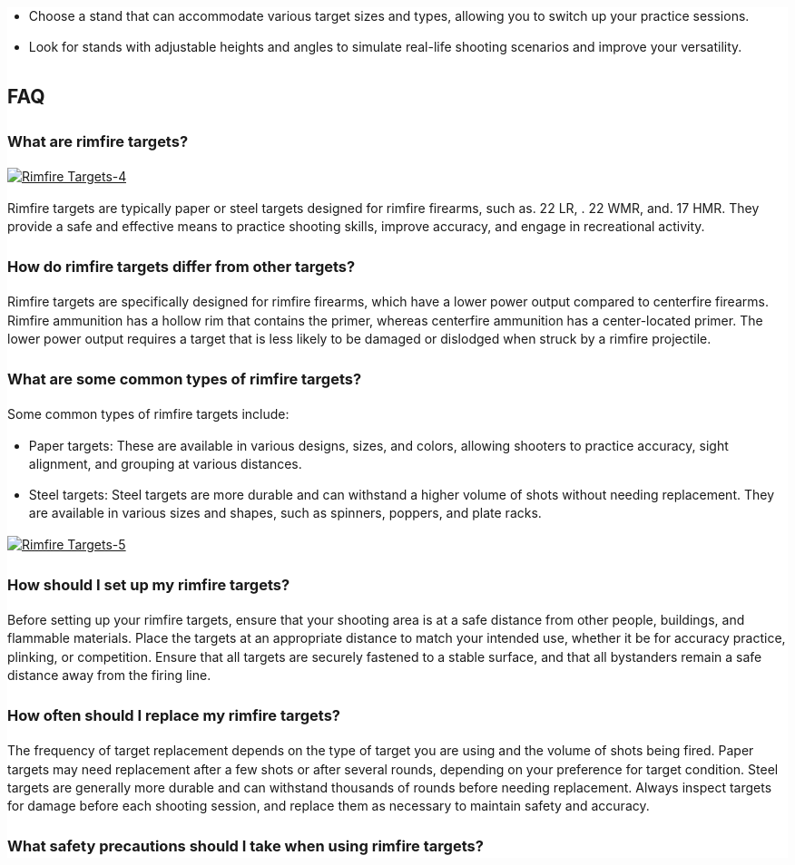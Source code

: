 - Choose a stand that can accommodate various target sizes and types, allowing you to switch up your practice sessions.

- Look for stands with adjustable heights and angles to simulate real-life shooting scenarios and improve your versatility.

## FAQ

### What are rimfire targets?

<div><a href="https://serp.ly/@universityofguns/amazon/rimfire-targets?utm_source=universityofguns&utm_medium=website&utm_campaign=universityofguns.com&utm_content=rimfire-targets&utm_term=rimfire-targets-4"><img src="https://imagedelivery.net/vy2bglCGN6hEeWOnSe2c7A/Rimfire+Targets-4/public" alt="Rimfire Targets-4"></a></div>

Rimfire targets are typically paper or steel targets designed for rimfire firearms, such as. 22 LR, . 22 WMR, and. 17 HMR. They provide a safe and effective means to practice shooting skills, improve accuracy, and engage in recreational activity.

### How do rimfire targets differ from other targets?

Rimfire targets are specifically designed for rimfire firearms, which have a lower power output compared to centerfire firearms. Rimfire ammunition has a hollow rim that contains the primer, whereas centerfire ammunition has a center-located primer. The lower power output requires a target that is less likely to be damaged or dislodged when struck by a rimfire projectile.

### What are some common types of rimfire targets?

Some common types of rimfire targets include:

- Paper targets: These are available in various designs, sizes, and colors, allowing shooters to practice accuracy, sight alignment, and grouping at various distances.

- Steel targets: Steel targets are more durable and can withstand a higher volume of shots without needing replacement. They are available in various sizes and shapes, such as spinners, poppers, and plate racks.

<div><a href="https://serp.ly/@universityofguns/amazon/rimfire-targets?utm_source=universityofguns&utm_medium=website&utm_campaign=universityofguns.com&utm_content=rimfire-targets&utm_term=rimfire-targets-5"><img src="https://imagedelivery.net/vy2bglCGN6hEeWOnSe2c7A/Rimfire+Targets-5/public" alt="Rimfire Targets-5"></a></div>

### How should I set up my rimfire targets?

Before setting up your rimfire targets, ensure that your shooting area is at a safe distance from other people, buildings, and flammable materials. Place the targets at an appropriate distance to match your intended use, whether it be for accuracy practice, plinking, or competition. Ensure that all targets are securely fastened to a stable surface, and that all bystanders remain a safe distance away from the firing line.

### How often should I replace my rimfire targets?

The frequency of target replacement depends on the type of target you are using and the volume of shots being fired. Paper targets may need replacement after a few shots or after several rounds, depending on your preference for target condition. Steel targets are generally more durable and can withstand thousands of rounds before needing replacement. Always inspect targets for damage before each shooting session, and replace them as necessary to maintain safety and accuracy.

### What safety precautions should I take when using rimfire targets?
